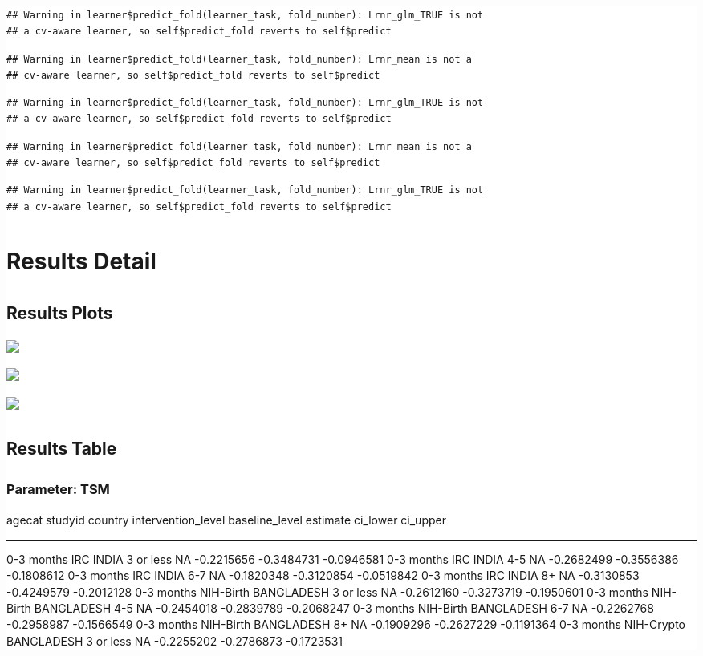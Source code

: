 ```
## Warning in learner$predict_fold(learner_task, fold_number): Lrnr_glm_TRUE is not
## a cv-aware learner, so self$predict_fold reverts to self$predict
```

```
## Warning in learner$predict_fold(learner_task, fold_number): Lrnr_mean is not a
## cv-aware learner, so self$predict_fold reverts to self$predict
```

```
## Warning in learner$predict_fold(learner_task, fold_number): Lrnr_glm_TRUE is not
## a cv-aware learner, so self$predict_fold reverts to self$predict
```

```
## Warning in learner$predict_fold(learner_task, fold_number): Lrnr_mean is not a
## cv-aware learner, so self$predict_fold reverts to self$predict
```

```
## Warning in learner$predict_fold(learner_task, fold_number): Lrnr_glm_TRUE is not
## a cv-aware learner, so self$predict_fold reverts to self$predict
```




# Results Detail

## Results Plots
![](/tmp/79d210df-6a6d-48dd-a9a3-27601c2d90d2/f15b5e77-3115-4078-95f6-3fabcdcc4d01/REPORT_files/figure-html/plot_tsm-1.png)



![](/tmp/79d210df-6a6d-48dd-a9a3-27601c2d90d2/f15b5e77-3115-4078-95f6-3fabcdcc4d01/REPORT_files/figure-html/plot_ate-1.png)



![](/tmp/79d210df-6a6d-48dd-a9a3-27601c2d90d2/f15b5e77-3115-4078-95f6-3fabcdcc4d01/REPORT_files/figure-html/plot_par-1.png)

## Results Table

### Parameter: TSM


agecat         studyid         country      intervention_level   baseline_level      estimate     ci_lower     ci_upper
-------------  --------------  -----------  -------------------  ---------------  -----------  -----------  -----------
0-3 months     IRC             INDIA        3 or less            NA                -0.2215656   -0.3484731   -0.0946581
0-3 months     IRC             INDIA        4-5                  NA                -0.2682499   -0.3556386   -0.1808612
0-3 months     IRC             INDIA        6-7                  NA                -0.1820348   -0.3120854   -0.0519842
0-3 months     IRC             INDIA        8+                   NA                -0.3130853   -0.4249579   -0.2012128
0-3 months     NIH-Birth       BANGLADESH   3 or less            NA                -0.2612160   -0.3273719   -0.1950601
0-3 months     NIH-Birth       BANGLADESH   4-5                  NA                -0.2454018   -0.2839789   -0.2068247
0-3 months     NIH-Birth       BANGLADESH   6-7                  NA                -0.2262768   -0.2958987   -0.1566549
0-3 months     NIH-Birth       BANGLADESH   8+                   NA                -0.1909296   -0.2627229   -0.1191364
0-3 months     NIH-Crypto      BANGLADESH   3 or less            NA                -0.2255202   -0.2786873   -0.1723531